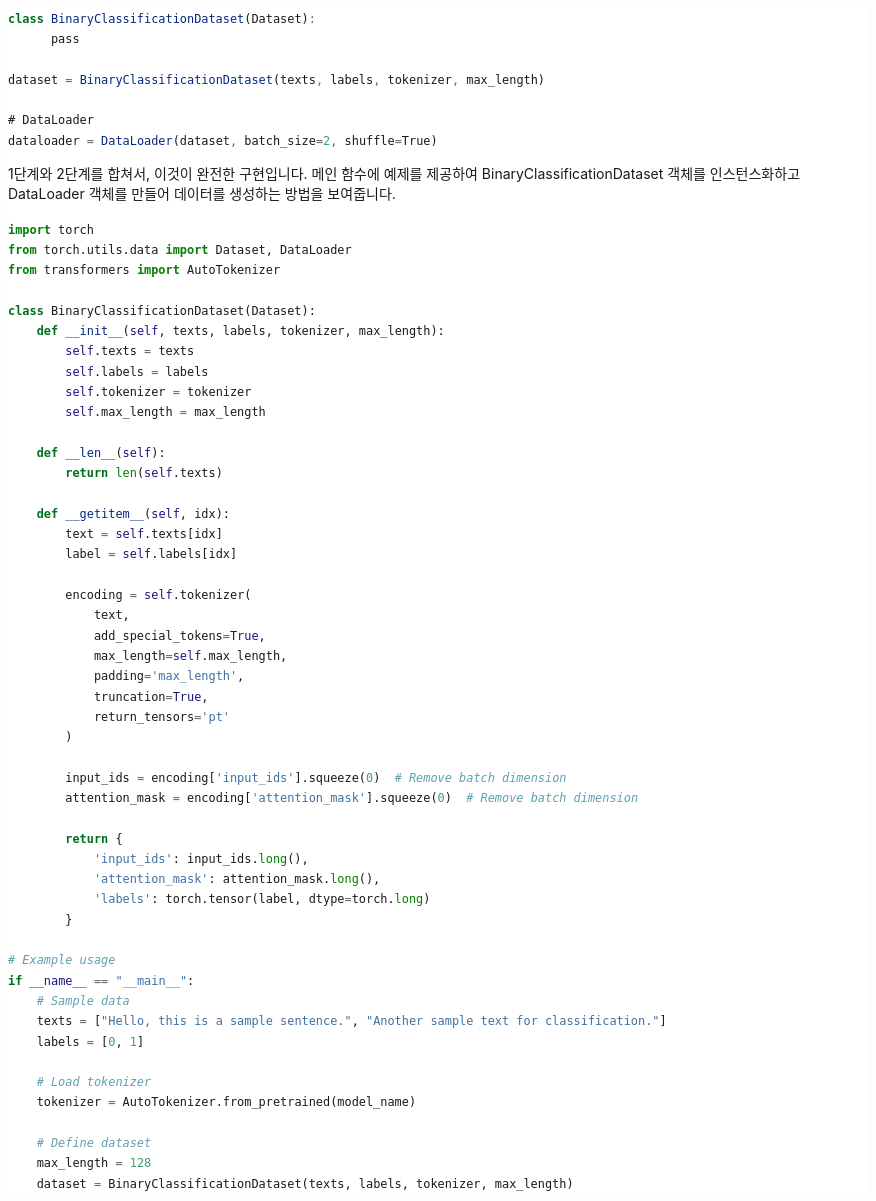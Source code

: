 ```js
class BinaryClassificationDataset(Dataset):
      pass

dataset = BinaryClassificationDataset(texts, labels, tokenizer, max_length)

# DataLoader
dataloader = DataLoader(dataset, batch_size=2, shuffle=True)
```

1단계와 2단계를 합쳐서, 이것이 완전한 구현입니다. 메인 함수에 예제를 제공하여 BinaryClassificationDataset 객체를 인스턴스화하고 DataLoader 객체를 만들어 데이터를 생성하는 방법을 보여줍니다.

<div class="content-ad"></div>

```python
import torch
from torch.utils.data import Dataset, DataLoader
from transformers import AutoTokenizer

class BinaryClassificationDataset(Dataset):
    def __init__(self, texts, labels, tokenizer, max_length):
        self.texts = texts
        self.labels = labels
        self.tokenizer = tokenizer
        self.max_length = max_length

    def __len__(self):
        return len(self.texts)

    def __getitem__(self, idx):
        text = self.texts[idx]
        label = self.labels[idx]

        encoding = self.tokenizer(
            text,
            add_special_tokens=True,
            max_length=self.max_length,
            padding='max_length',
            truncation=True,
            return_tensors='pt'
        )

        input_ids = encoding['input_ids'].squeeze(0)  # Remove batch dimension
        attention_mask = encoding['attention_mask'].squeeze(0)  # Remove batch dimension

        return {
            'input_ids': input_ids.long(),
            'attention_mask': attention_mask.long(),
            'labels': torch.tensor(label, dtype=torch.long)
        }

# Example usage
if __name__ == "__main__":
    # Sample data
    texts = ["Hello, this is a sample sentence.", "Another sample text for classification."]
    labels = [0, 1]

    # Load tokenizer
    tokenizer = AutoTokenizer.from_pretrained(model_name)
    
    # Define dataset
    max_length = 128
    dataset = BinaryClassificationDataset(texts, labels, tokenizer, max_length)

```